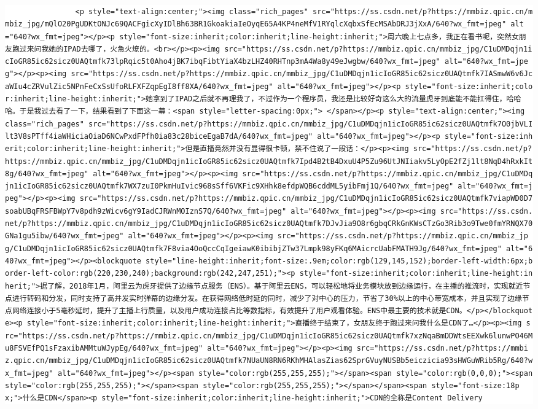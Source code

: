                     <p style="text-align:center;"><img class="rich_pages" src="https://ss.csdn.net/p?https://mmbiz.qpic.cn/mmbiz_jpg/mQlO20PgUDKtONJc69QACFgicXyIDlBh63BR1GkoakiaIeOyqE65A4KP4neMfV1RYqlcXqbxSfEcMSAbDRJ3jXxA/640?wx_fmt=jpeg" alt="640?wx_fmt=jpeg"></p><p style="font-size:inherit;color:inherit;line-height:inherit;">周六晚上七点多，我正在看书呢，突然女朋友跑过来问我她的IPAD去哪了，火急火燎的。<br></p><p><img src="https://ss.csdn.net/p?https://mmbiz.qpic.cn/mmbiz_jpg/C1uDMDqjn1icIoGR85ic62sicz0UAQtmfk73lpRqic5t0Aho4jBK7ibqFibtYiaX4bzLHZ40RHTnp3mA4Wa8y49eJwgbw/640?wx_fmt=jpeg" alt="640?wx_fmt=jpeg"></p><p><img src="https://ss.csdn.net/p?https://mmbiz.qpic.cn/mmbiz_jpg/C1uDMDqjn1icIoGR85ic62sicz0UAQtmfk7IASmwW6v6JcaWIu4cZRVulZic5NPnFeCxSsUfoRLFXFZqpEgI8ff8XA/640?wx_fmt=jpeg" alt="640?wx_fmt=jpeg"></p><p style="font-size:inherit;color:inherit;line-height:inherit;">她拿到了IPAD之后就不再理我了，不过作为一个程序员，我还是比较好奇这么大的流量虎牙到底能不能扛得住，哈哈哈。于是我过去看了一下，结果看到了下面这一幕：<span style="letter-spacing:0px;">￼</span></p><p style="text-align:center;"><img class="rich_pages" src="https://ss.csdn.net/p?https://mmbiz.qpic.cn/mmbiz_jpg/C1uDMDqjn1icIoGR85ic62sicz0UAQtmfk7O0jbVLIlt3V8sPTff4iaWHiciaOiaD6NCwPxdFPfh0ia83c28biceEgaB7dA/640?wx_fmt=jpeg" alt="640?wx_fmt=jpeg"></p><p style="font-size:inherit;color:inherit;line-height:inherit;">但是直播竟然并没有显得很卡顿，禁不住说了一段话：</p><p><img src="https://ss.csdn.net/p?https://mmbiz.qpic.cn/mmbiz_jpg/C1uDMDqjn1icIoGR85ic62sicz0UAQtmfk7Ipd4B2tB4DxuU4P5Zu96UtJNIiakv5LyOpE2fZj1lt8NqD4hRxkIt8g/640?wx_fmt=jpeg" alt="640?wx_fmt=jpeg"></p><p><img src="https://ss.csdn.net/p?https://mmbiz.qpic.cn/mmbiz_jpg/C1uDMDqjn1icIoGR85ic62sicz0UAQtmfk7WX7zuI0PkmHuIvic968sSff6VKFic9XHhk8efdpWQB6cddML5yibFmj1Q/640?wx_fmt=jpeg" alt="640?wx_fmt=jpeg"></p><p><img src="https://ss.csdn.net/p?https://mmbiz.qpic.cn/mmbiz_jpg/C1uDMDqjn1icIoGR85ic62sicz0UAQtmfk7viapWD0D7soabUBqFRSFBWpY7v8pdh9zWicv6gY9IadCJRWnMOIznS7Q/640?wx_fmt=jpeg" alt="640?wx_fmt=jpeg"></p><p><img src="https://ss.csdn.net/p?https://mmbiz.qpic.cn/mmbiz_jpg/C1uDMDqjn1icIoGR85ic62sicz0UAQtmfk7DJvJia9O8r6gbqCRkGnKWsCTzGo3Rib3o9Twe0fmYRNQX70GNa1gu5ibw/640?wx_fmt=jpeg" alt="640?wx_fmt=jpeg"></p><p><img src="https://ss.csdn.net/p?https://mmbiz.qpic.cn/mmbiz_jpg/C1uDMDqjn1icIoGR85ic62sicz0UAQtmfk7F8via4OoQccCqIgeiawK0ibibjZTw37Lmpk98yFKq6MAicrcUabFMATH9Jg/640?wx_fmt=jpeg" alt="640?wx_fmt=jpeg"></p><blockquote style="line-height:inherit;font-size:.9em;color:rgb(129,145,152);border-left-width:6px;border-left-color:rgb(220,230,240);background:rgb(242,247,251);"><p style="font-size:inherit;color:inherit;line-height:inherit;">据了解，2018年1月，阿里云为虎牙提供了边缘节点服务（ENS）。基于阿里云ENS，可以轻松地将业务模块放到边缘运行，在主播的推流时，实现就近节点进行转码和分发，同时支持了高并发实时弹幕的边缘分发。在获得网络低时延的同时，减少了对中心的压力，节省了30%以上的中心带宽成本，并且实现了边缘节点网络连接小于5毫秒延时，提升了主播上行质量，以及用户成功连接占比等数指标，有效提升了用户观看体验。ENS中最主要的技术就是CDN。</p></blockquote><p style="font-size:inherit;color:inherit;line-height:inherit;">直播终于结束了，女朋友终于跑过来问我什么是CDN了…</p><p><img src="https://ss.csdn.net/p?https://mmbiz.qpic.cn/mmbiz_jpg/C1uDMDqjn1icIoGR85ic62sicz0UAQtmfk7xzNqaBmDDWtsEEXwk6lunwPO46Mu8FSVEfPQ1sFzaxibAMMtuWJypEg/640?wx_fmt=jpeg" alt="640?wx_fmt=jpeg"></p><p><img src="https://ss.csdn.net/p?https://mmbiz.qpic.cn/mmbiz_jpg/C1uDMDqjn1icIoGR85ic62sicz0UAQtmfk7NUaUN8RN6RKhMHAlasZias62SprGVuyNUSBb5eiczicia93sHWGuWRib5Rg/640?wx_fmt=jpeg" alt="640?wx_fmt=jpeg"></p><span style="color:rgb(255,255,255);"></span><span style="color:rgb(0,0,0);"><span style="color:rgb(255,255,255);"></span><span style="color:rgb(255,255,255);"></span></span><span style="font-size:18px;">什么是CDN</span><p style="font-size:inherit;color:inherit;line-height:inherit;">CDN的全称是Content Delivery